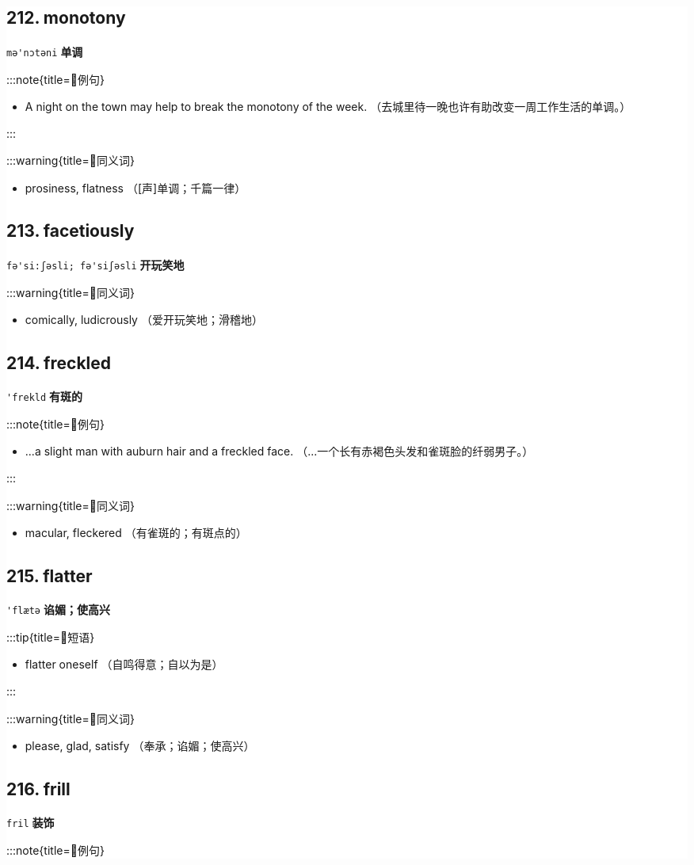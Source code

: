 
## 212. monotony

`mə'nɔtəni`  **单调**

:::note{title=🎤例句}

- A night on the town may help to break the monotony of the week. （去城里待一晚也许有助改变一周工作生活的单调。）

:::

:::warning{title=🤔同义词}

- prosiness, flatness （[声]单调；千篇一律）


## 213. facetiously

`fə'si:ʃəsli; fə'siʃəsli`  **开玩笑地**

:::warning{title=🤔同义词}

- comically, ludicrously （爱开玩笑地；滑稽地）


## 214. freckled

`'frekld`  **有斑的**

:::note{title=🎤例句}

- ...a slight man with auburn hair and a freckled face. （...一个长有赤褐色头发和雀斑脸的纤弱男子。）

:::

:::warning{title=🤔同义词}

- macular, fleckered （有雀斑的；有斑点的）


## 215. flatter

`'flætə`  **谄媚；使高兴**

:::tip{title=🤩短语}

- flatter oneself （自鸣得意；自以为是）

:::

:::warning{title=🤔同义词}

- please, glad, satisfy （奉承；谄媚；使高兴）


## 216. frill

`fril`  **装饰**

:::note{title=🎤例句}
